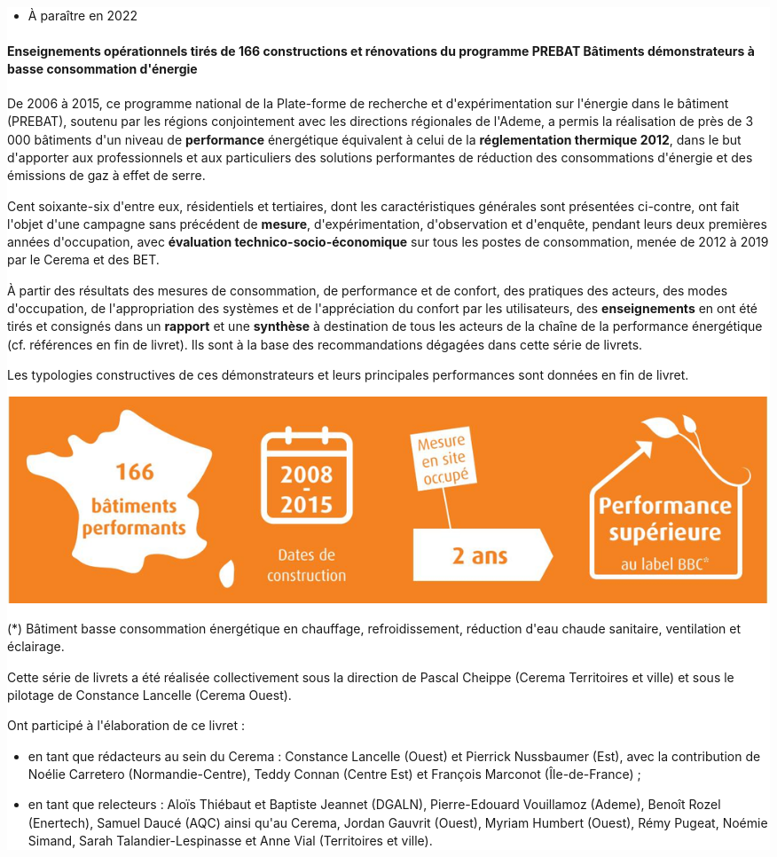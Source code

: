 * À paraître en 2022

#### **Enseignements opérationnels tirés de 166 constructions et rénovations du programme PREBAT Bâtiments démonstrateurs à basse consommation d'énergie**

De 2006 à 2015, ce programme national de la Plate-forme de recherche et d'expérimentation sur l'énergie dans le bâtiment (PREBAT), soutenu par les régions conjointement avec les directions régionales de l'Ademe, a permis la réalisation de près de 3 000 bâtiments d'un niveau de **performance** énergétique équivalent à celui de la **réglementation thermique 2012**, dans le but d'apporter aux professionnels et aux particuliers des solutions performantes de réduction des consommations d'énergie et des émissions de gaz à effet de serre.

Cent soixante-six d'entre eux, résidentiels et tertiaires, dont les caractéristiques générales sont présentées ci-contre, ont fait l'objet d'une campagne sans précédent de **mesure**, d'expérimentation, d'observation et d'enquête, pendant leurs deux premières années d'occupation, avec **évaluation technico-socio-économique** sur tous les postes de consommation, menée de 2012 à 2019 par le Cerema et des BET.

À partir des résultats des mesures de consommation, de performance et de confort, des pratiques des acteurs, des modes d'occupation, de l'appropriation des systèmes et de l'appréciation du confort par les utilisateurs, des **enseignements** en ont été tirés et consignés dans un **rapport** et une **synthèse** à destination de tous les acteurs de la chaîne de la performance énergétique (cf. références en fin de livret). Ils sont à la base des recommandations dégagées dans cette série de livrets.

Les typologies constructives de ces démonstrateurs et leurs principales performances sont données en fin de livret.

![](<images/Agir sur la production de chauffage-refroidissement/_page_1_Figure_9.jpeg>)

(*) Bâtiment basse consommation énergétique en chauffage, refroidissement, réduction d'eau chaude sanitaire, ventilation et éclairage.

Cette série de livrets a été réalisée collectivement sous la direction de Pascal Cheippe (Cerema Territoires et ville) et sous le pilotage de Constance Lancelle (Cerema Ouest).

Ont participé à l'élaboration de ce livret :

- en tant que rédacteurs au sein du Cerema : Constance Lancelle (Ouest) et Pierrick Nussbaumer (Est), avec la contribution de Noélie Carretero (Normandie-Centre), Teddy Connan (Centre Est) et François Marconot (Île-de-France) ;

- en tant que relecteurs : Aloïs Thiébaut et Baptiste Jeannet (DGALN), Pierre-Edouard Vouillamoz (Ademe), Benoît Rozel (Enertech), Samuel Daucé (AQC) ainsi qu'au Cerema, Jordan Gauvrit (Ouest), Myriam Humbert (Ouest), Rémy Pugeat, Noémie Simand, Sarah Talandier-Lespinasse et Anne Vial (Territoires et ville).
